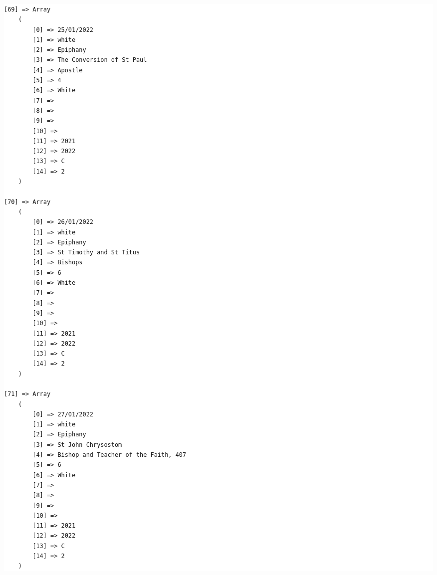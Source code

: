     [69] => Array
        (
            [0] => 25/01/2022
            [1] => white
            [2] => Epiphany
            [3] => The Conversion of St Paul
            [4] => Apostle
            [5] => 4
            [6] => White
            [7] => 
            [8] => 
            [9] => 
            [10] => 
            [11] => 2021
            [12] => 2022
            [13] => C
            [14] => 2
        )

    [70] => Array
        (
            [0] => 26/01/2022
            [1] => white
            [2] => Epiphany
            [3] => St Timothy and St Titus
            [4] => Bishops
            [5] => 6
            [6] => White
            [7] => 
            [8] => 
            [9] => 
            [10] => 
            [11] => 2021
            [12] => 2022
            [13] => C
            [14] => 2
        )

    [71] => Array
        (
            [0] => 27/01/2022
            [1] => white
            [2] => Epiphany
            [3] => St John Chrysostom
            [4] => Bishop and Teacher of the Faith, 407
            [5] => 6
            [6] => White
            [7] => 
            [8] => 
            [9] => 
            [10] => 
            [11] => 2021
            [12] => 2022
            [13] => C
            [14] => 2
        )
